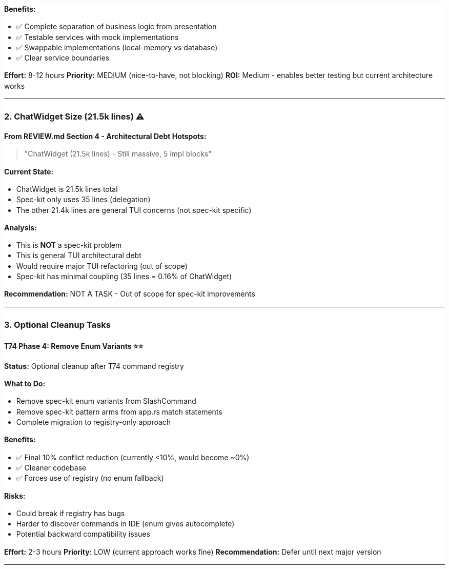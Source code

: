 **Benefits:**
- ✅ Complete separation of business logic from presentation
- ✅ Testable services with mock implementations
- ✅ Swappable implementations (local-memory vs database)
- ✅ Clear service boundaries

**Effort:** 8-12 hours
**Priority:** MEDIUM (nice-to-have, not blocking)
**ROI:** Medium - enables better testing but current architecture works

---

### 2. ChatWidget Size (21.5k lines) ⚠️

**From REVIEW.md Section 4 - Architectural Debt Hotspots:**
> "ChatWidget (21.5k lines) - Still massive, 5 impl blocks"

**Current State:**
- ChatWidget is 21.5k lines total
- Spec-kit only uses 35 lines (delegation)
- The other 21.4k lines are general TUI concerns (not spec-kit specific)

**Analysis:**
- This is **NOT** a spec-kit problem
- This is general TUI architectural debt
- Would require major TUI refactoring (out of scope)
- Spec-kit has minimal coupling (35 lines = 0.16% of ChatWidget)

**Recommendation:** NOT A TASK - Out of scope for spec-kit improvements

---

### 3. Optional Cleanup Tasks

#### T74 Phase 4: Remove Enum Variants ⭐⭐

**Status:** Optional cleanup after T74 command registry

**What to Do:**
- Remove spec-kit enum variants from SlashCommand
- Remove spec-kit pattern arms from app.rs match statements
- Complete migration to registry-only approach

**Benefits:**
- ✅ Final 10% conflict reduction (currently <10%, would become ~0%)
- ✅ Cleaner codebase
- ✅ Forces use of registry (no enum fallback)

**Risks:**
- Could break if registry has bugs
- Harder to discover commands in IDE (enum gives autocomplete)
- Potential backward compatibility issues

**Effort:** 2-3 hours
**Priority:** LOW (current approach works fine)
**Recommendation:** Defer until next major version

---